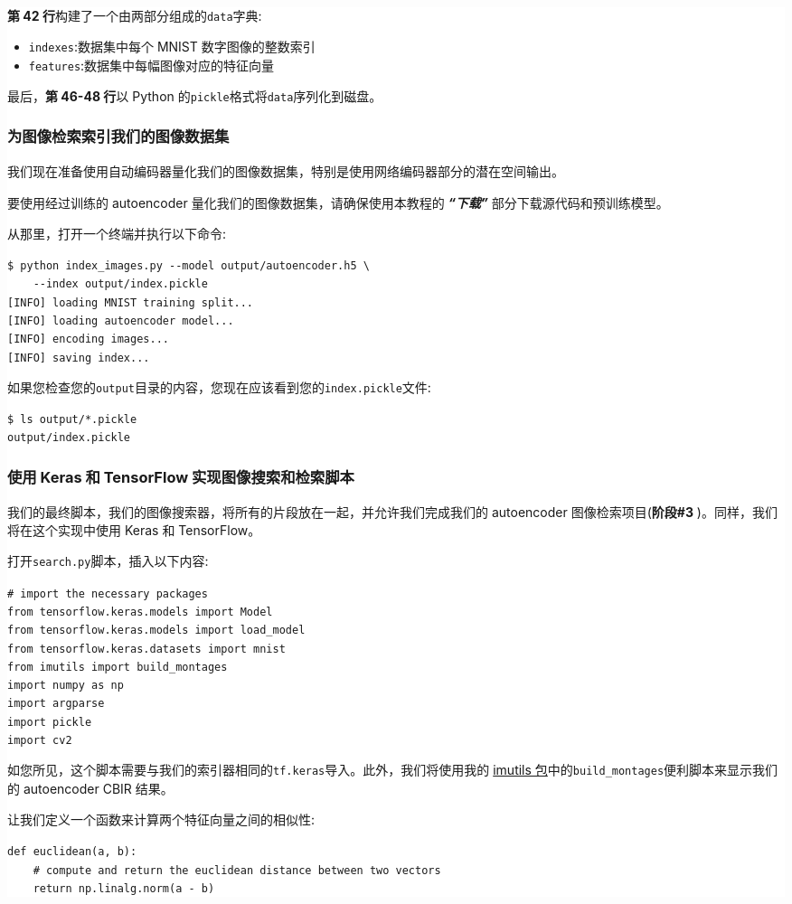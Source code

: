 **第 42 行**构建了一个由两部分组成的`data`字典:

*   `indexes`:数据集中每个 MNIST 数字图像的整数索引
*   `features`:数据集中每幅图像对应的特征向量

最后，**第 46-48 行**以 Python 的`pickle`格式将`data`序列化到磁盘。

### 为图像检索索引我们的图像数据集

我们现在准备使用自动编码器量化我们的图像数据集，特别是使用网络编码器部分的潜在空间输出。

要使用经过训练的 autoencoder 量化我们的图像数据集，请确保使用本教程的 ***“下载”*** 部分下载源代码和预训练模型。

从那里，打开一个终端并执行以下命令:

```
$ python index_images.py --model output/autoencoder.h5 \
	--index output/index.pickle
[INFO] loading MNIST training split...
[INFO] loading autoencoder model...
[INFO] encoding images...
[INFO] saving index...
```

如果您检查您的`output`目录的内容，您现在应该看到您的`index.pickle`文件:

```
$ ls output/*.pickle
output/index.pickle
```

### 使用 Keras 和 TensorFlow 实现图像搜索和检索脚本

我们的最终脚本，我们的图像搜索器，将所有的片段放在一起，并允许我们完成我们的 autoencoder 图像检索项目(**阶段#3** )。同样，我们将在这个实现中使用 Keras 和 TensorFlow。

打开`search.py`脚本，插入以下内容:

```
# import the necessary packages
from tensorflow.keras.models import Model
from tensorflow.keras.models import load_model
from tensorflow.keras.datasets import mnist
from imutils import build_montages
import numpy as np
import argparse
import pickle
import cv2
```

如您所见，这个脚本需要与我们的索引器相同的`tf.keras`导入。此外，我们将使用我的 [imutils 包](https://github.com/jrosebr1/imutils)中的`build_montages`便利脚本来显示我们的 autoencoder CBIR 结果。

让我们定义一个函数来计算两个特征向量之间的相似性:

```
def euclidean(a, b):
	# compute and return the euclidean distance between two vectors
	return np.linalg.norm(a - b)
```
